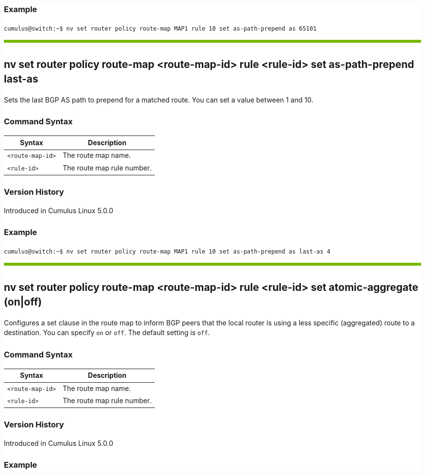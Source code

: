 ### Example

```
cumulus@switch:~$ nv set router policy route-map MAP1 rule 10 set as-path-prepend as 65101
```

<HR STYLE="BORDER: DASHED RGB(118,185,0) 0.5PX;BACKGROUND-COLOR: RGB(118,185,0);HEIGHT: 4.0PX;"/>

## <h>nv set router policy route-map \<route-map-id\> rule \<rule-id\> set as-path-prepend last-as</h>

Sets the last BGP AS path to prepend for a matched route. You can set a value between 1 and 10.

### Command Syntax

| Syntax |  Description   |
| ---------  | -------------- |
| `<route-map-id>` | The route map name. |
| `<rule-id>` | The route map rule number.|

### Version History

Introduced in Cumulus Linux 5.0.0

### Example

```
cumulus@switch:~$ nv set router policy route-map MAP1 rule 10 set as-path-prepend as last-as 4
```

<HR STYLE="BORDER: DASHED RGB(118,185,0) 0.5PX;BACKGROUND-COLOR: RGB(118,185,0);HEIGHT: 4.0PX;"/>

## <h>nv set router policy route-map \<route-map-id\> rule \<rule-id\> set atomic-aggregate (on|off)</h>

Configures a set clause in the route map to inform BGP peers that the local router is using a less specific (aggregated) route to a destination. You can specify `on` or `off`. The default setting is `off`.

### Command Syntax

| Syntax |  Description   |
| ---------  | -------------- |
| `<route-map-id>` | The route map name. |
| `<rule-id>` | The route map rule number.|

### Version History

Introduced in Cumulus Linux 5.0.0

### Example
